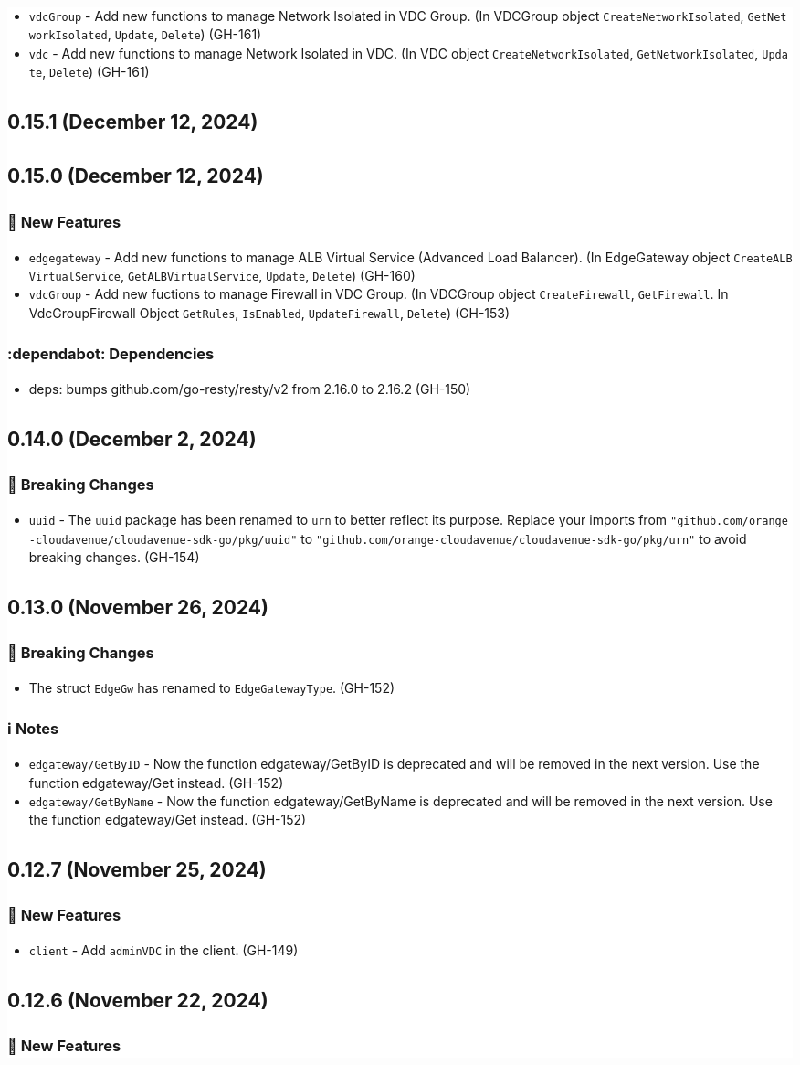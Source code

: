 * `vdcGroup` - Add new functions to manage Network Isolated in VDC Group. (In VDCGroup object `CreateNetworkIsolated`, `GetNetworkIsolated`, `Update`, `Delete`) (GH-161)
* `vdc` - Add new functions to manage Network Isolated in VDC. (In VDC object `CreateNetworkIsolated`, `GetNetworkIsolated`, `Update`, `Delete`) (GH-161)

## 0.15.1 (December 12, 2024)
## 0.15.0 (December 12, 2024)

### :rocket: **New Features**

* `edgegateway` - Add new functions to manage ALB Virtual Service (Advanced Load Balancer). (In EdgeGateway object `CreateALBVirtualService`, `GetALBVirtualService`, `Update`, `Delete`) (GH-160)
* `vdcGroup` - Add new fuctions to manage Firewall in VDC Group. (In VDCGroup object `CreateFirewall`, `GetFirewall`. In VdcGroupFirewall Object `GetRules`, `IsEnabled`, `UpdateFirewall`, `Delete`) (GH-153)

### :dependabot: **Dependencies**

* deps: bumps github.com/go-resty/resty/v2 from 2.16.0 to 2.16.2 (GH-150)

## 0.14.0 (December  2, 2024)
### :rotating_light: **Breaking Changes**

* `uuid` - The `uuid` package has been renamed to `urn` to better reflect its purpose. Replace your imports from `"github.com/orange-cloudavenue/cloudavenue-sdk-go/pkg/uuid"` to `"github.com/orange-cloudavenue/cloudavenue-sdk-go/pkg/urn"` to avoid breaking changes. (GH-154)

## 0.13.0 (November 26, 2024)
### :rotating_light: **Breaking Changes**

* The struct `EdgeGw` has renamed to `EdgeGatewayType`. (GH-152)
### :information_source: **Notes**

* `edgateway/GetByID` - Now the function edgateway/GetByID is deprecated and will be removed in the next version. Use the function edgateway/Get instead. (GH-152)
* `edgateway/GetByName` - Now the function edgateway/GetByName is deprecated and will be removed in the next version. Use the function edgateway/Get instead. (GH-152)

## 0.12.7 (November 25, 2024)

### :rocket: **New Features**

* `client` - Add `adminVDC` in the client. (GH-149)

## 0.12.6 (November 22, 2024)

### :rocket: **New Features**
